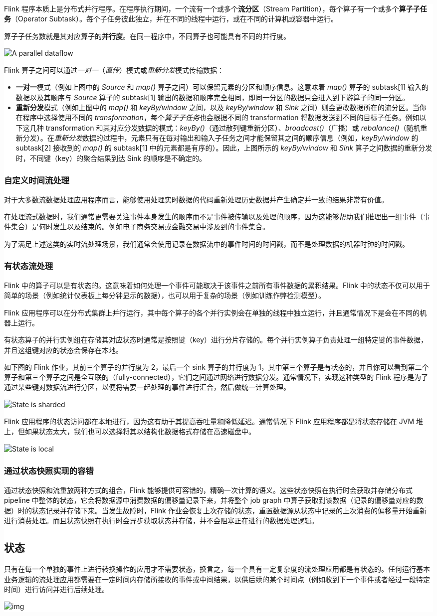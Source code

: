 Flink 程序本质上是分布式并行程序。在程序执行期间，一个流有一个或多个**流分区**（Stream Partition），每个算子有一个或多个**算子子任务**（Operator Subtask）。每个子任务彼此独立，并在不同的线程中运行，或在不同的计算机或容器中运行。

算子子任务数就是其对应算子的**并行度**。在同一程序中，不同算子也可能具有不同的并行度。

![A parallel dataflow](https://nightlies.apache.org/flink/flink-docs-release-1.14/fig/parallel_dataflow.svg)

Flink 算子之间可以通过*一对一*（_直传_）模式或*重新分发*模式传输数据：

- **一对一**模式（例如上图中的 _Source_ 和 _map()_ 算子之间）可以保留元素的分区和顺序信息。这意味着 _map()_ 算子的 subtask[1] 输入的数据以及其顺序与 _Source_ 算子的 subtask[1] 输出的数据和顺序完全相同，即同一分区的数据只会进入到下游算子的同一分区。
- **重新分发**模式（例如上图中的 _map()_ 和 _keyBy/window_ 之间，以及 _keyBy/window_ 和 _Sink_ 之间）则会更改数据所在的流分区。当你在程序中选择使用不同的 _transformation_，每个*算子子任务*也会根据不同的 transformation 将数据发送到不同的目标子任务。例如以下这几种 transformation 和其对应分发数据的模式：_keyBy()_（通过散列键重新分区）、_broadcast()_（广播）或 _rebalance()_（随机重新分发）。在*重新分发*数据的过程中，元素只有在每对输出和输入子任务之间才能保留其之间的顺序信息（例如，_keyBy/window_ 的 subtask[2] 接收到的 _map()_ 的 subtask[1] 中的元素都是有序的）。因此，上图所示的 _keyBy/window_ 和 _Sink_ 算子之间数据的重新分发时，不同键（key）的聚合结果到达 Sink 的顺序是不确定的。

### 自定义时间流处理

对于大多数流数据处理应用程序而言，能够使用处理实时数据的代码重新处理历史数据并产生确定并一致的结果非常有价值。

在处理流式数据时，我们通常更需要关注事件本身发生的顺序而不是事件被传输以及处理的顺序，因为这能够帮助我们推理出一组事件（事件集合）是何时发生以及结束的。例如电子商务交易或金融交易中涉及到的事件集合。

为了满足上述这类的实时流处理场景，我们通常会使用记录在数据流中的事件时间的时间戳，而不是处理数据的机器时钟的时间戳。

### 有状态流处理

Flink 中的算子可以是有状态的。这意味着如何处理一个事件可能取决于该事件之前所有事件数据的累积结果。Flink 中的状态不仅可以用于简单的场景（例如统计仪表板上每分钟显示的数据），也可以用于复杂的场景（例如训练作弊检测模型）。

Flink 应用程序可以在分布式集群上并行运行，其中每个算子的各个并行实例会在单独的线程中独立运行，并且通常情况下是会在不同的机器上运行。

有状态算子的并行实例组在存储其对应状态时通常是按照键（key）进行分片存储的。每个并行实例算子负责处理一组特定键的事件数据，并且这组键对应的状态会保存在本地。

如下图的 Flink 作业，其前三个算子的并行度为 2，最后一个 sink 算子的并行度为 1，其中第三个算子是有状态的，并且你可以看到第二个算子和第三个算子之间是全互联的（fully-connected），它们之间通过网络进行数据分发。通常情况下，实现这种类型的 Flink 程序是为了通过某些键对数据流进行分区，以便将需要一起处理的事件进行汇合，然后做统一计算处理。

![State is sharded](https://nightlies.apache.org/flink/flink-docs-release-1.14/fig/parallel-job.png)

Flink 应用程序的状态访问都在本地进行，因为这有助于其提高吞吐量和降低延迟。通常情况下 Flink 应用程序都是将状态存储在 JVM 堆上，但如果状态太大，我们也可以选择将其以结构化数据格式存储在高速磁盘中。

![State is local](https://nightlies.apache.org/flink/flink-docs-release-1.14/fig/local-state.png)

### 通过状态快照实现的容错

通过状态快照和流重放两种方式的组合，Flink 能够提供可容错的，精确一次计算的语义。这些状态快照在执行时会获取并存储分布式 pipeline 中整体的状态，它会将数据源中消费数据的偏移量记录下来，并将整个 job graph 中算子获取到该数据（记录的偏移量对应的数据）时的状态记录并存储下来。当发生故障时，Flink 作业会恢复上次存储的状态，重置数据源从状态中记录的上次消费的偏移量开始重新进行消费处理。而且状态快照在执行时会异步获取状态并存储，并不会阻塞正在进行的数据处理逻辑。

## 状态

只有在每一个单独的事件上进行转换操作的应用才不需要状态，换言之，每一个具有一定复杂度的流处理应用都是有状态的。任何运行基本业务逻辑的流处理应用都需要在一定时间内存储所接收的事件或中间结果，以供后续的某个时间点（例如收到下一个事件或者经过一段特定时间）进行访问并进行后续处理。

![img](https://flink.apache.org/img/function-state.png)
